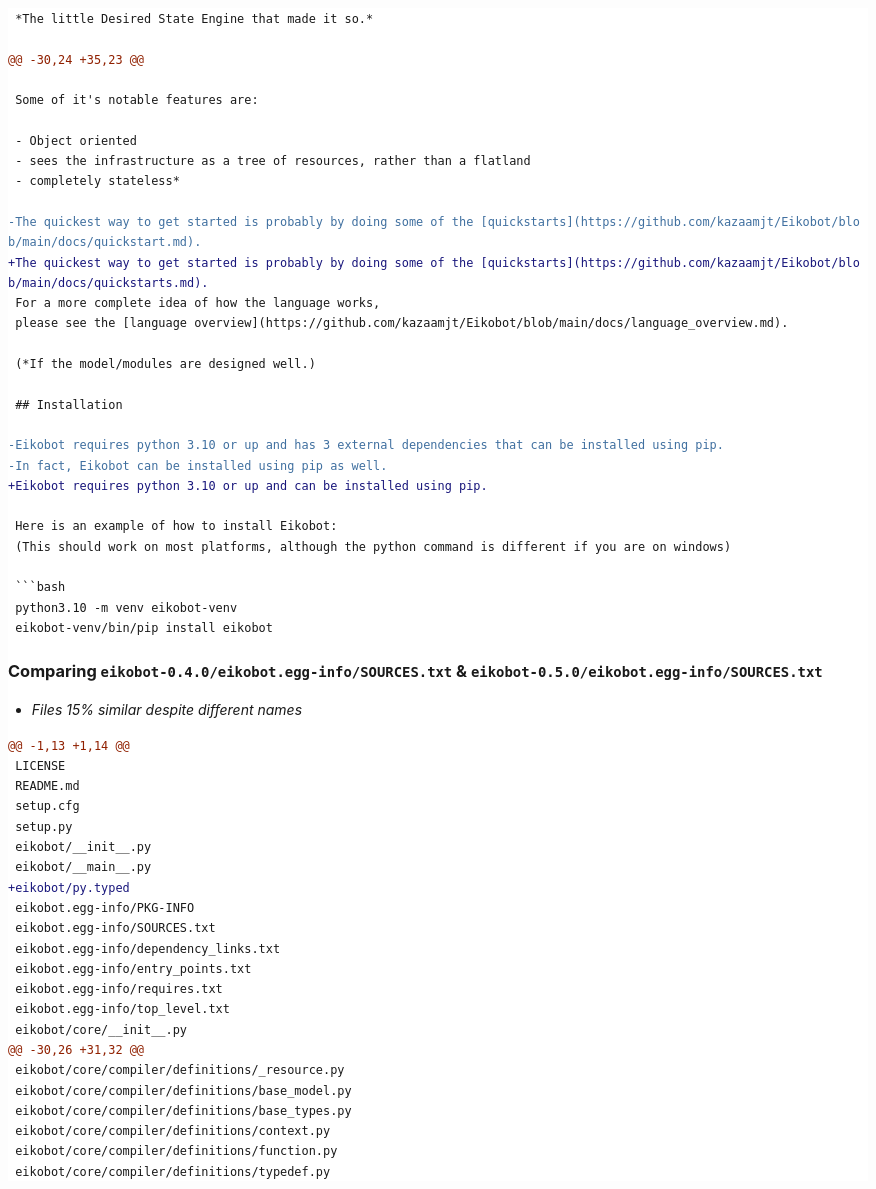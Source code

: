 ```diff
 *The little Desired State Engine that made it so.*  
 
@@ -30,24 +35,23 @@
 
 Some of it's notable features are:  
 
 - Object oriented
 - sees the infrastructure as a tree of resources, rather than a flatland
 - completely stateless*
 
-The quickest way to get started is probably by doing some of the [quickstarts](https://github.com/kazaamjt/Eikobot/blob/main/docs/quickstart.md).  
+The quickest way to get started is probably by doing some of the [quickstarts](https://github.com/kazaamjt/Eikobot/blob/main/docs/quickstarts.md).  
 For a more complete idea of how the language works,
 please see the [language overview](https://github.com/kazaamjt/Eikobot/blob/main/docs/language_overview.md).  
 
 (*If the model/modules are designed well.)  
 
 ## Installation
 
-Eikobot requires python 3.10 or up and has 3 external dependencies that can be installed using pip.  
-In fact, Eikobot can be installed using pip as well.  
+Eikobot requires python 3.10 or up and can be installed using pip.  
 
 Here is an example of how to install Eikobot:  
 (This should work on most platforms, although the python command is different if you are on windows)
 
 ```bash
 python3.10 -m venv eikobot-venv
 eikobot-venv/bin/pip install eikobot
```

### Comparing `eikobot-0.4.0/eikobot.egg-info/SOURCES.txt` & `eikobot-0.5.0/eikobot.egg-info/SOURCES.txt`

 * *Files 15% similar despite different names*

```diff
@@ -1,13 +1,14 @@
 LICENSE
 README.md
 setup.cfg
 setup.py
 eikobot/__init__.py
 eikobot/__main__.py
+eikobot/py.typed
 eikobot.egg-info/PKG-INFO
 eikobot.egg-info/SOURCES.txt
 eikobot.egg-info/dependency_links.txt
 eikobot.egg-info/entry_points.txt
 eikobot.egg-info/requires.txt
 eikobot.egg-info/top_level.txt
 eikobot/core/__init__.py
@@ -30,26 +31,32 @@
 eikobot/core/compiler/definitions/_resource.py
 eikobot/core/compiler/definitions/base_model.py
 eikobot/core/compiler/definitions/base_types.py
 eikobot/core/compiler/definitions/context.py
 eikobot/core/compiler/definitions/function.py
 eikobot/core/compiler/definitions/typedef.py
```